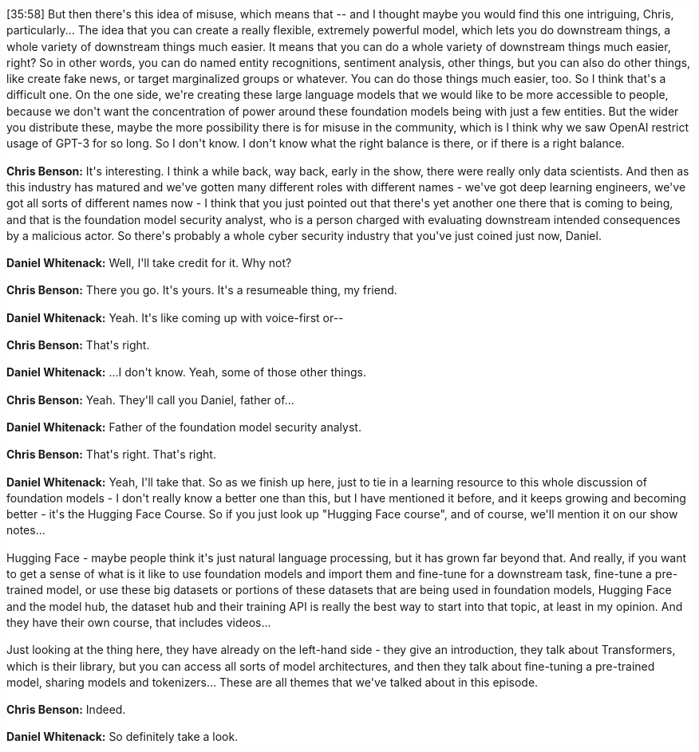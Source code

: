 \[35:58\] But then there's this idea of misuse, which means that -- and I thought maybe you would find this one intriguing, Chris, particularly... The idea that you can create a really flexible, extremely powerful model, which lets you do downstream things, a whole variety of downstream things much easier. It means that you can do a whole variety of downstream things much easier, right? So in other words, you can do named entity recognitions, sentiment analysis, other things, but you can also do other things, like create fake news, or target marginalized groups or whatever. You can do those things much easier, too. So I think that's a difficult one. On the one side, we're creating these large language models that we would like to be more accessible to people, because we don't want the concentration of power around these foundation models being with just a few entities. But the wider you distribute these, maybe the more possibility there is for misuse in the community, which is I think why we saw OpenAI restrict usage of GPT-3 for so long. So I don't know. I don't know what the right balance is there, or if there is a right balance.

**Chris Benson:** It's interesting. I think a while back, way back, early in the show, there were really only data scientists. And then as this industry has matured and we've gotten many different roles with different names - we've got deep learning engineers, we've got all sorts of different names now - I think that you just pointed out that there's yet another one there that is coming to being, and that is the foundation model security analyst, who is a person charged with evaluating downstream intended consequences by a malicious actor. So there's probably a whole cyber security industry that you've just coined just now, Daniel.

**Daniel Whitenack:** Well, I'll take credit for it. Why not?

**Chris Benson:** There you go. It's yours. It's a resumeable thing, my friend.

**Daniel Whitenack:** Yeah. It's like coming up with voice-first or--

**Chris Benson:** That's right.

**Daniel Whitenack:** ...I don't know. Yeah, some of those other things.

**Chris Benson:** Yeah. They'll call you Daniel, father of...

**Daniel Whitenack:** Father of the foundation model security analyst.

**Chris Benson:** That's right. That's right.

**Daniel Whitenack:** Yeah, I'll take that. So as we finish up here, just to tie in a learning resource to this whole discussion of foundation models - I don't really know a better one than this, but I have mentioned it before, and it keeps growing and becoming better - it's the Hugging Face Course. So if you just look up "Hugging Face course", and of course, we'll mention it on our show notes...

Hugging Face - maybe people think it's just natural language processing, but it has grown far beyond that. And really, if you want to get a sense of what is it like to use foundation models and import them and fine-tune for a downstream task, fine-tune a pre-trained model, or use these big datasets or portions of these datasets that are being used in foundation models, Hugging Face and the model hub, the dataset hub and their training API is really the best way to start into that topic, at least in my opinion. And they have their own course, that includes videos...

Just looking at the thing here, they have already on the left-hand side - they give an introduction, they talk about Transformers, which is their library, but you can access all sorts of model architectures, and then they talk about fine-tuning a pre-trained model, sharing models and tokenizers... These are all themes that we've talked about in this episode.

**Chris Benson:** Indeed.

**Daniel Whitenack:** So definitely take a look.
